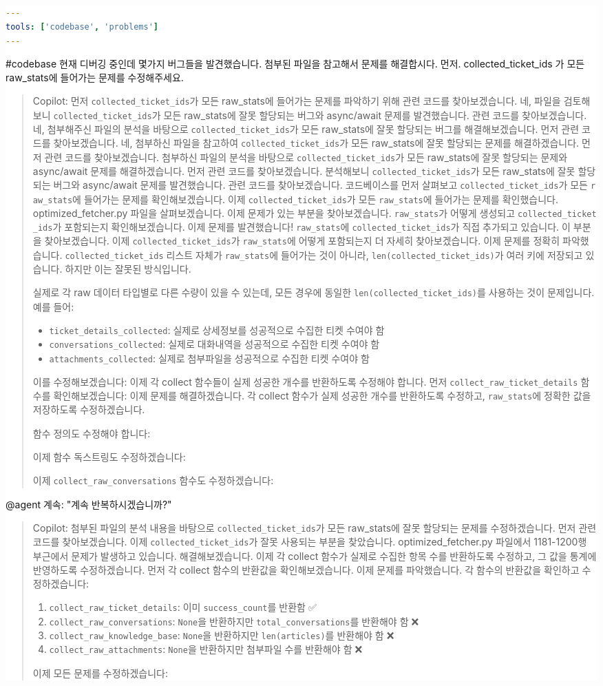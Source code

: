```yaml
---
tools: ['codebase', 'problems']
---
```


#codebase 
현재 디버깅 중인데 몇가지 버그들을 발견했습니다. 첨부된 파일을 참고해서 문제를 해결합시다.
먼저. collected_ticket_ids 가 모든 raw_stats에 들어가는 문제를 수정해주세요.

> Copilot: 먼저 `collected_ticket_ids`가 모든 raw_stats에 들어가는 문제를 파악하기 위해 관련 코드를 찾아보겠습니다. 네, 파일을 검토해보니 `collected_ticket_ids`가 모든 raw_stats에 잘못 할당되는 버그와 async/await 문제를 발견했습니다. 관련 코드를 찾아보겠습니다. 네, 첨부해주신 파일의 분석을 바탕으로 `collected_ticket_ids`가 모든 raw_stats에 잘못 할당되는 버그를 해결해보겠습니다. 먼저 관련 코드를 찾아보겠습니다. 네, 첨부하신 파일을 참고하여 `collected_ticket_ids`가 모든 raw_stats에 잘못 할당되는 문제를 해결하겠습니다. 먼저 관련 코드를 찾아보겠습니다. 첨부하신 파일의 분석을 바탕으로 `collected_ticket_ids`가 모든 raw_stats에 잘못 할당되는 문제와 async/await 문제를 해결하겠습니다. 먼저 관련 코드를 찾아보겠습니다. 분석해보니 `collected_ticket_ids`가 모든 raw_stats에 잘못 할당되는 버그와 async/await 문제를 발견했습니다. 관련 코드를 찾아보겠습니다. 코드베이스를 먼저 살펴보고 `collected_ticket_ids`가 모든 `raw_stats`에 들어가는 문제를 확인해보겠습니다. 이제 `collected_ticket_ids`가 모든 `raw_stats`에 들어가는 문제를 확인했습니다. optimized_fetcher.py 파일을 살펴보겠습니다. 이제 문제가 있는 부분을 찾아보겠습니다. `raw_stats`가 어떻게 생성되고 `collected_ticket_ids`가 포함되는지 확인해보겠습니다. 이제 문제를 발견했습니다! `raw_stats`에 `collected_ticket_ids`가 직접 추가되고 있습니다. 이 부분을 찾아보겠습니다. 이제 `collected_ticket_ids`가 `raw_stats`에 어떻게 포함되는지 더 자세히 찾아보겠습니다. 이제 문제를 정확히 파악했습니다. `collected_ticket_ids` 리스트 자체가 `raw_stats`에 들어가는 것이 아니라, `len(collected_ticket_ids)`가 여러 키에 저장되고 있습니다. 하지만 이는 잘못된 방식입니다. 
> 
> 실제로 각 raw 데이터 타입별로 다른 수량이 있을 수 있는데, 모든 경우에 동일한 `len(collected_ticket_ids)`를 사용하는 것이 문제입니다. 예를 들어:
> 
> - `ticket_details_collected`: 실제로 상세정보를 성공적으로 수집한 티켓 수여야 함
> - `conversations_collected`: 실제로 대화내역을 성공적으로 수집한 티켓 수여야 함  
> - `attachments_collected`: 실제로 첨부파일을 성공적으로 수집한 티켓 수여야 함
> 
> 이를 수정해보겠습니다: 이제 각 collect 함수들이 실제 성공한 개수를 반환하도록 수정해야 합니다. 먼저 `collect_raw_ticket_details` 함수를 확인해보겠습니다: 이제 문제를 해결하겠습니다. 각 collect 함수가 실제 성공한 개수를 반환하도록 수정하고, `raw_stats`에 정확한 값을 저장하도록 수정하겠습니다. 
> ```
> 
> ```
> 함수 정의도 수정해야 합니다: 
> ```
> 
> ```
> 이제 함수 독스트링도 수정하겠습니다: 
> ```
> 
> ```
> 이제 `collect_raw_conversations` 함수도 수정하겠습니다: 

@agent 계속: "계속 반복하시겠습니까?"

> Copilot: 첨부된 파일의 분석 내용을 바탕으로 `collected_ticket_ids`가 모든 raw_stats에 잘못 할당되는 문제를 수정하겠습니다. 먼저 관련 코드를 찾아보겠습니다. 이제 `collected_ticket_ids`가 잘못 사용되는 부분을 찾았습니다. optimized_fetcher.py 파일에서 1181-1200행 부근에서 문제가 발생하고 있습니다. 해결해보겠습니다. 이제 각 collect 함수가 실제로 수집한 항목 수를 반환하도록 수정하고, 그 값을 통계에 반영하도록 수정하겠습니다. 먼저 각 collect 함수의 반환값을 확인해보겠습니다. 이제 문제를 파악했습니다. 각 함수의 반환값을 확인하고 수정하겠습니다:
> 
> 1. `collect_raw_ticket_details`: 이미 `success_count`를 반환함 ✅
> 2. `collect_raw_conversations`: `None`을 반환하지만 `total_conversations`를 반환해야 함 ❌
> 3. `collect_raw_knowledge_base`: `None`을 반환하지만 `len(articles)`를 반환해야 함 ❌
> 4. `collect_raw_attachments`: `None`을 반환하지만 첨부파일 수를 반환해야 함 ❌
> 
> 이제 모든 문제를 수정하겠습니다: 
> ```
> 
> ```
> 
> ```
> 
> ```